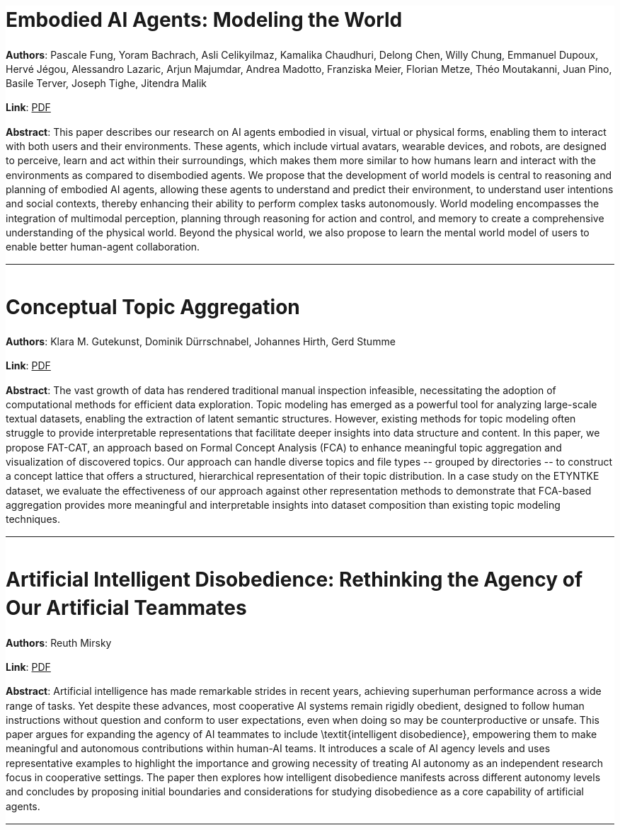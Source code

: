 # Embodied AI Agents: Modeling the World 

**Authors**: Pascale Fung, Yoram Bachrach, Asli Celikyilmaz, Kamalika Chaudhuri, Delong Chen, Willy Chung, Emmanuel Dupoux, Hervé Jégou, Alessandro Lazaric, Arjun Majumdar, Andrea Madotto, Franziska Meier, Florian Metze, Théo Moutakanni, Juan Pino, Basile Terver, Joseph Tighe, Jitendra Malik  

**Link**: [PDF](https://arxiv.org/pdf/2506.22355)  

**Abstract**: This paper describes our research on AI agents embodied in visual, virtual or physical forms, enabling them to interact with both users and their environments. These agents, which include virtual avatars, wearable devices, and robots, are designed to perceive, learn and act within their surroundings, which makes them more similar to how humans learn and interact with the environments as compared to disembodied agents. We propose that the development of world models is central to reasoning and planning of embodied AI agents, allowing these agents to understand and predict their environment, to understand user intentions and social contexts, thereby enhancing their ability to perform complex tasks autonomously. World modeling encompasses the integration of multimodal perception, planning through reasoning for action and control, and memory to create a comprehensive understanding of the physical world. Beyond the physical world, we also propose to learn the mental world model of users to enable better human-agent collaboration. 

---
# Conceptual Topic Aggregation 

**Authors**: Klara M. Gutekunst, Dominik Dürrschnabel, Johannes Hirth, Gerd Stumme  

**Link**: [PDF](https://arxiv.org/pdf/2506.22309)  

**Abstract**: The vast growth of data has rendered traditional manual inspection infeasible, necessitating the adoption of computational methods for efficient data exploration. Topic modeling has emerged as a powerful tool for analyzing large-scale textual datasets, enabling the extraction of latent semantic structures. However, existing methods for topic modeling often struggle to provide interpretable representations that facilitate deeper insights into data structure and content. In this paper, we propose FAT-CAT, an approach based on Formal Concept Analysis (FCA) to enhance meaningful topic aggregation and visualization of discovered topics. Our approach can handle diverse topics and file types -- grouped by directories -- to construct a concept lattice that offers a structured, hierarchical representation of their topic distribution. In a case study on the ETYNTKE dataset, we evaluate the effectiveness of our approach against other representation methods to demonstrate that FCA-based aggregation provides more meaningful and interpretable insights into dataset composition than existing topic modeling techniques. 

---
# Artificial Intelligent Disobedience: Rethinking the Agency of Our Artificial Teammates 

**Authors**: Reuth Mirsky  

**Link**: [PDF](https://arxiv.org/pdf/2506.22276)  

**Abstract**: Artificial intelligence has made remarkable strides in recent years, achieving superhuman performance across a wide range of tasks. Yet despite these advances, most cooperative AI systems remain rigidly obedient, designed to follow human instructions without question and conform to user expectations, even when doing so may be counterproductive or unsafe. This paper argues for expanding the agency of AI teammates to include \textit{intelligent disobedience}, empowering them to make meaningful and autonomous contributions within human-AI teams. It introduces a scale of AI agency levels and uses representative examples to highlight the importance and growing necessity of treating AI autonomy as an independent research focus in cooperative settings. The paper then explores how intelligent disobedience manifests across different autonomy levels and concludes by proposing initial boundaries and considerations for studying disobedience as a core capability of artificial agents. 

---
